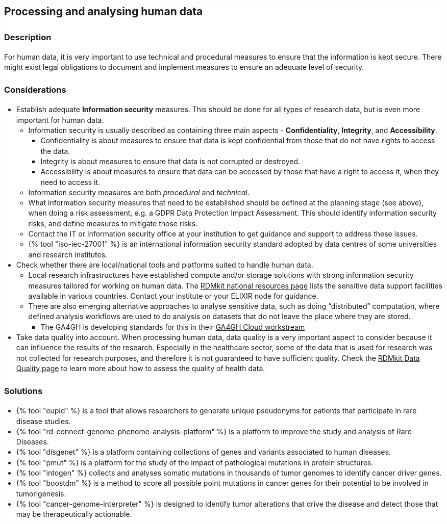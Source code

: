 ## Processing and analysing human data

### Description

For human data, it is very important to use technical and procedural measures to ensure that the information is kept secure. There might exist legal obligations to document and implement measures to ensure an adequate level of security.

### Considerations

* Establish adequate **Information security** measures. This should be done for all types of research data, but is even more important for human data.
  - Information security is usually described as containing three main aspects - **Confidentiality**, **Integrity**, and **Accessibility**.
    - Confidentiality is about measures to ensure that data is kept confidential from those that do not have rights to access the data.
    - Integrity is about measures to ensure that data is not corrupted or destroyed.
    - Accessibility is about measures to ensure that data can be accessed by those that have a right to access it, when they need to access it.
  - Information security measures are both _procedural_ and _technical_.
  - What information security measures that need to be established should be defined at the planning stage (see above), when doing a risk assessment, e.g. a GDPR Data Protection Impact Assessment. This should identify information security risks, and define measures to mitigate those risks.
  - Contact the IT or Information security office at your institution to get guidance and support to address these issues.
  - {% tool "iso-iec-27001" %} is an international information security standard adopted by data centres of some universities and research institutes.
* Check whether there are local/national tools and platforms suited to handle human data.
  - Local research infrastructures have established compute and/or storage solutions with strong information security measures tailored for working on human data. The [RDMkit national resources page](national_resources) lists the sensitive data support facilities available in various countries. Contact your institute or your ELIXIR node for guidance. 
  - There are also emerging alternative approaches to analyse sensitive data, such as doing “distributed” computation, where defined analysis workflows are used to do analysis on datasets that do not leave the place where they are stored.
    - The GA4GH is developing standards for this in their [GA4GH Cloud workstream](https://www.ga4gh.org/how-we-work/2020-2021-roadmap/2020-2021-roadmap-part-ii/cloud-2020-2021-roadmap/)
* Take data quality into account. When processing human data, data quality is a very important aspect to consider because it can influence the results of the research. Especially in the healthcare sector, some of the data that is used for research was not collected for research purposes, and therefore it is not guaranteed to have sufficient quality. Check the [RDMkit Data Quality page](data_quality) to learn more about how to assess the quality of health data.


### Solutions

* {% tool "eupid" %} is a tool that allows researchers to generate unique pseudonyms for patients that participate in rare disease studies.
* {% tool "rd-connect-genome-phenome-analysis-platform" %} is a platform to improve the study and analysis of Rare Diseases.
* {% tool "disgenet" %} is a platform containing collections of genes and variants associated to human diseases.
* {% tool "pmut" %} is a platform for the study of the impact of pathological mutations in protein structures.
* {% tool "intogen" %} collects and analyses somatic mutations in thousands of tumor genomes to identify cancer driver genes.
* {% tool "boostdm" %} is a method to score all possible point mutations in cancer genes for their potential to be involved in tumorigenesis.
* {% tool "cancer-genome-interpreter" %} is designed to identify tumor alterations that drive the disease and detect those that may be therapeutically actionable.